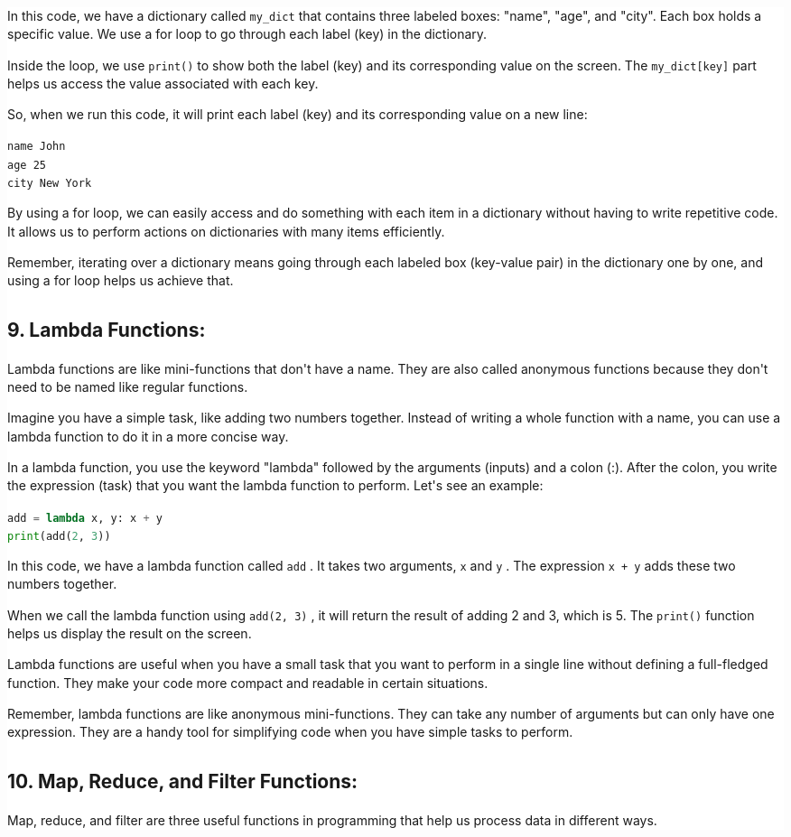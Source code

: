 In this code, we have a dictionary called  `my_dict`  that contains three labeled boxes: "name", "age", and "city". Each box holds a specific value. We use a for loop to go through each label (key) in the dictionary. 
 
Inside the loop, we use  `print()`  to show both the label (key) and its corresponding value on the screen. The  `my_dict[key]`  part helps us access the value associated with each key. 
 
So, when we run this code, it will print each label (key) and its corresponding value on a new line:

```
name John
age 25
city New York
```

By using a for loop, we can easily access and do something with each item in a dictionary without having to write repetitive code. It allows us to perform actions on dictionaries with many items efficiently. 
 
Remember, iterating over a dictionary means going through each labeled box (key-value pair) in the dictionary one by one, and using a for loop helps us achieve that.

## 9. Lambda Functions: 
Lambda functions are like mini-functions that don't have a name. They are also called anonymous functions because they don't need to be named like regular functions. 
 
Imagine you have a simple task, like adding two numbers together. Instead of writing a whole function with a name, you can use a lambda function to do it in a more concise way. 
 
In a lambda function, you use the keyword "lambda" followed by the arguments (inputs) and a colon (:). After the colon, you write the expression (task) that you want the lambda function to perform. Let's see an example:

```python
add = lambda x, y: x + y
print(add(2, 3))
```

In this code, we have a lambda function called  `add` . It takes two arguments,  `x`  and  `y` . The expression  `x + y`  adds these two numbers together. 
 
When we call the lambda function using  `add(2, 3)` , it will return the result of adding 2 and 3, which is 5. The  `print()`  function helps us display the result on the screen. 
 
Lambda functions are useful when you have a small task that you want to perform in a single line without defining a full-fledged function. They make your code more compact and readable in certain situations. 
 
Remember, lambda functions are like anonymous mini-functions. They can take any number of arguments but can only have one expression. They are a handy tool for simplifying code when you have simple tasks to perform.

## 10. Map, Reduce, and Filter Functions: 
Map, reduce, and filter are three useful functions in programming that help us process data in different ways. 
 